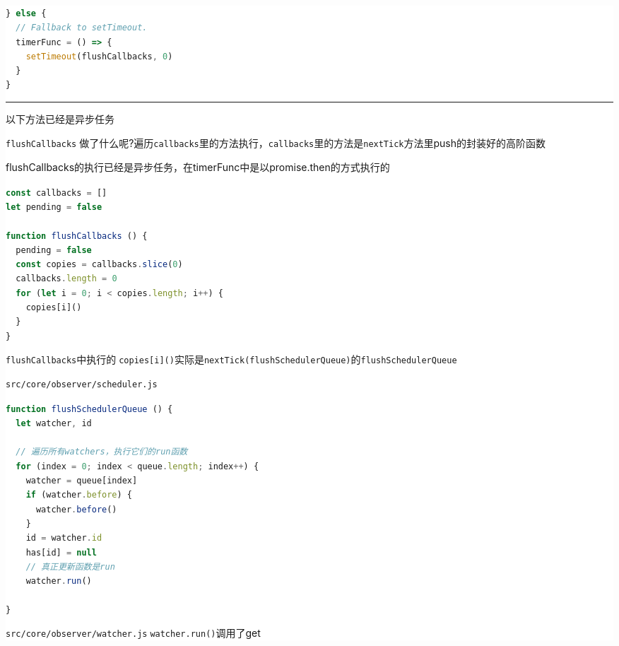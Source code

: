 ```js
} else {
  // Fallback to setTimeout.
  timerFunc = () => {
    setTimeout(flushCallbacks, 0)
  }
}
```

------

以下方法已经是异步任务

`flushCallbacks` 做了什么呢?遍历`callbacks`里的方法执行，`callbacks`里的方法是`nextTick`方法里push的封装好的高阶函数

flushCallbacks的执行已经是异步任务，在timerFunc中是以promise.then的方式执行的

```js
const callbacks = []
let pending = false

function flushCallbacks () {
  pending = false
  const copies = callbacks.slice(0)
  callbacks.length = 0
  for (let i = 0; i < copies.length; i++) {
    copies[i]()
  }
}
```



`flushCallbacks`中执行的 `copies[i]()`实际是`nextTick(flushSchedulerQueue)`的`flushSchedulerQueue`

`src/core/observer/scheduler.js`

```js
function flushSchedulerQueue () {
  let watcher, id

  // 遍历所有watchers，执行它们的run函数
  for (index = 0; index < queue.length; index++) {
    watcher = queue[index]
    if (watcher.before) {
      watcher.before()
    }
    id = watcher.id
    has[id] = null
    // 真正更新函数是run
    watcher.run()
  
}
```



`src/core/observer/watcher.js` `watcher.run()`调用了get
